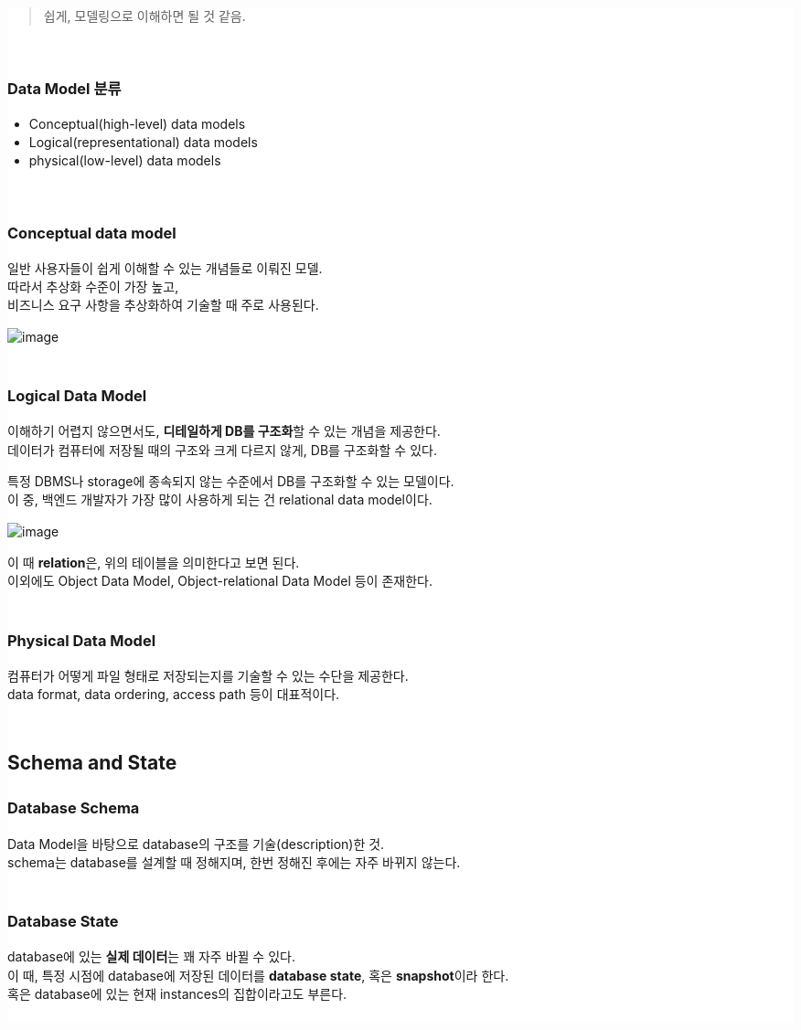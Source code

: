 > 쉽게, 모델링으로 이해하면 될 것 같음.
<br/>

### Data Model 분류
* Conceptual(high-level) data models
* Logical(representational) data models
* physical(low-level) data models
<br/>

### Conceptual data model
일반 사용자들이 쉽게 이해할 수 있는 개념들로 이뤄진 모델.\
따라서 추상화 수준이 가장 높고, \
비즈니스 요구 사항을 추상화하여 기술할 때 주로 사용된다.

![image](https://github.com/jub3907/Spring-study/assets/58246682/28570b31-9222-4abc-96a2-52c827da26a5)
<br/>
<br/>

### Logical Data Model
이해하기 어렵지 않으면서도, **디테일하게 DB를 구조화**할 수 있는 개념을 제공한다.\
데이터가 컴퓨터에 저장될 때의 구조와 크게 다르지 않게, DB를 구조화할 수 있다.

특정 DBMS나 storage에 종속되지 않는 수준에서 DB를 구조화할 수 있는 모델이다.\
이 중, 백엔드 개발자가 가장 많이 사용하게 되는 건 relational data model이다.

![image](https://github.com/jub3907/Spring-study/assets/58246682/25ea97e0-cd03-4625-a8a4-76b9a70eac4e)

이 때 **relation**은, 위의 테이블을 의미한다고 보면 된다.\
이외에도 Object Data Model, Object-relational Data Model 등이 존재한다.
<br/>
<br/>

### Physical Data Model
컴퓨터가 어떻게 파일 형태로 저장되는지를 기술할 수 있는 수단을 제공한다.\
data format, data ordering, access path 등이 대표적이다.
<br/>
<br/>

## Schema and State
### Database Schema
Data Model을 바탕으로 database의 구조를 기술(description)한 것.\
schema는 database를 설계할 때 정해지며, 한번 정해진 후에는 자주 바뀌지 않는다.
<br/>
<br/>

### Database State
database에 있는 **실제 데이터**는 꽤 자주 바뀔 수 있다.\
이 때, 특정 시점에 database에 저장된 데이터를 **database state**, 혹은 **snapshot**이라 한다.\
혹은 database에 있는 현재 instances의 집합이라고도 부른다.
<br/>
<br/>
